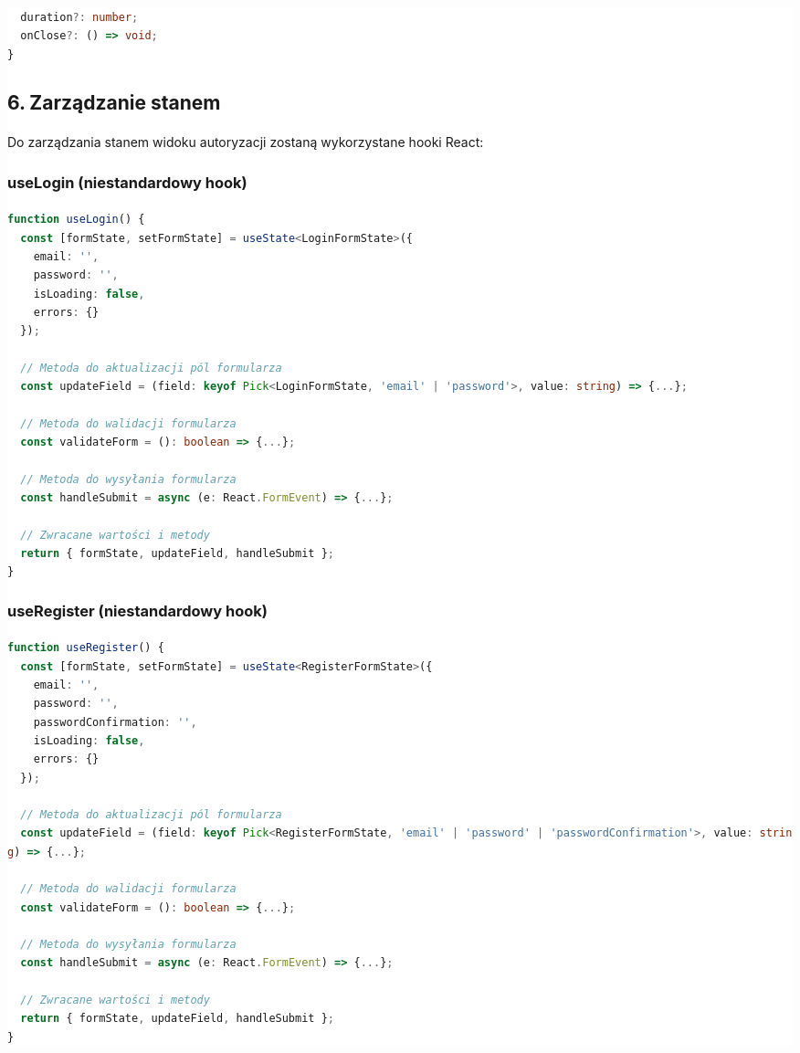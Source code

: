 ```typescript
  duration?: number;
  onClose?: () => void;
}
```

## 6. Zarządzanie stanem
Do zarządzania stanem widoku autoryzacji zostaną wykorzystane hooki React:

### useLogin (niestandardowy hook)
```typescript
function useLogin() {
  const [formState, setFormState] = useState<LoginFormState>({
    email: '',
    password: '',
    isLoading: false,
    errors: {}
  });
  
  // Metoda do aktualizacji pól formularza
  const updateField = (field: keyof Pick<LoginFormState, 'email' | 'password'>, value: string) => {...};
  
  // Metoda do walidacji formularza
  const validateForm = (): boolean => {...};
  
  // Metoda do wysyłania formularza
  const handleSubmit = async (e: React.FormEvent) => {...};
  
  // Zwracane wartości i metody
  return { formState, updateField, handleSubmit };
}
```

### useRegister (niestandardowy hook)
```typescript
function useRegister() {
  const [formState, setFormState] = useState<RegisterFormState>({
    email: '',
    password: '',
    passwordConfirmation: '',
    isLoading: false,
    errors: {}
  });
  
  // Metoda do aktualizacji pól formularza
  const updateField = (field: keyof Pick<RegisterFormState, 'email' | 'password' | 'passwordConfirmation'>, value: string) => {...};
  
  // Metoda do walidacji formularza
  const validateForm = (): boolean => {...};
  
  // Metoda do wysyłania formularza
  const handleSubmit = async (e: React.FormEvent) => {...};
  
  // Zwracane wartości i metody
  return { formState, updateField, handleSubmit };
}
```
